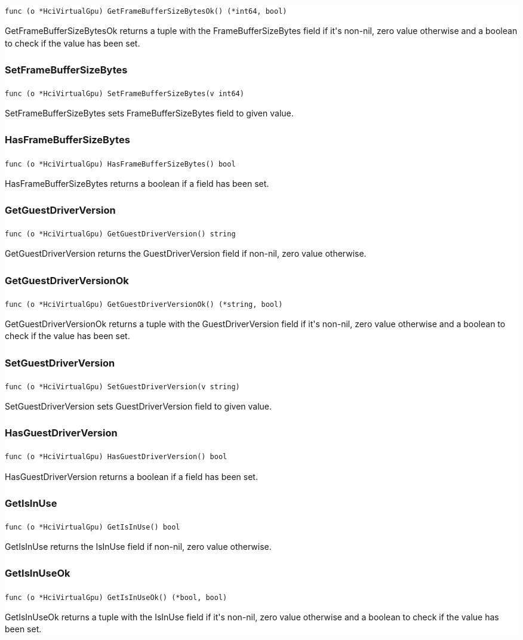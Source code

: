 `func (o *HciVirtualGpu) GetFrameBufferSizeBytesOk() (*int64, bool)`

GetFrameBufferSizeBytesOk returns a tuple with the FrameBufferSizeBytes field if it's non-nil, zero value otherwise
and a boolean to check if the value has been set.

### SetFrameBufferSizeBytes

`func (o *HciVirtualGpu) SetFrameBufferSizeBytes(v int64)`

SetFrameBufferSizeBytes sets FrameBufferSizeBytes field to given value.

### HasFrameBufferSizeBytes

`func (o *HciVirtualGpu) HasFrameBufferSizeBytes() bool`

HasFrameBufferSizeBytes returns a boolean if a field has been set.

### GetGuestDriverVersion

`func (o *HciVirtualGpu) GetGuestDriverVersion() string`

GetGuestDriverVersion returns the GuestDriverVersion field if non-nil, zero value otherwise.

### GetGuestDriverVersionOk

`func (o *HciVirtualGpu) GetGuestDriverVersionOk() (*string, bool)`

GetGuestDriverVersionOk returns a tuple with the GuestDriverVersion field if it's non-nil, zero value otherwise
and a boolean to check if the value has been set.

### SetGuestDriverVersion

`func (o *HciVirtualGpu) SetGuestDriverVersion(v string)`

SetGuestDriverVersion sets GuestDriverVersion field to given value.

### HasGuestDriverVersion

`func (o *HciVirtualGpu) HasGuestDriverVersion() bool`

HasGuestDriverVersion returns a boolean if a field has been set.

### GetIsInUse

`func (o *HciVirtualGpu) GetIsInUse() bool`

GetIsInUse returns the IsInUse field if non-nil, zero value otherwise.

### GetIsInUseOk

`func (o *HciVirtualGpu) GetIsInUseOk() (*bool, bool)`

GetIsInUseOk returns a tuple with the IsInUse field if it's non-nil, zero value otherwise
and a boolean to check if the value has been set.
